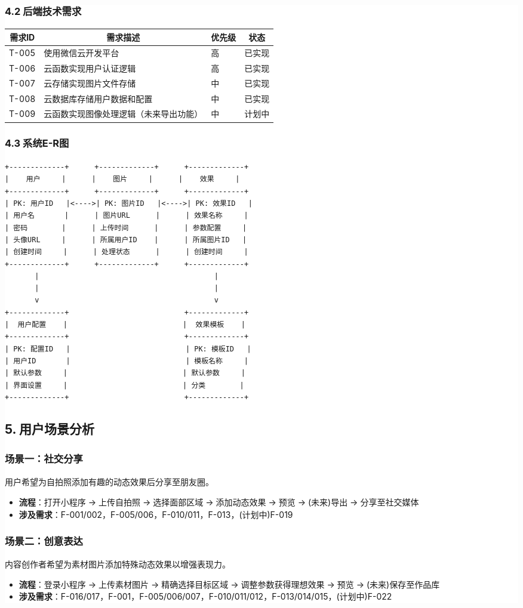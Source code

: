 ### 4.2 后端技术需求

| 需求ID | 需求描述 | 优先级 | 状态 |
|--------|----------|--------|------|
| T-005  | 使用微信云开发平台 | 高 | 已实现 |
| T-006  | 云函数实现用户认证逻辑 | 高 | 已实现 |
| T-007  | 云存储实现图片文件存储 | 中 | 已实现 |
| T-008  | 云数据库存储用户数据和配置 | 中 | 已实现 |
| T-009  | 云函数实现图像处理逻辑（未来导出功能） | 中 | 计划中 |

### 4.3 系统E-R图

```
+-------------+      +-------------+      +-------------+
|    用户     |      |    图片     |      |    效果     |
+-------------+      +-------------+      +-------------+
| PK: 用户ID   |<---->| PK: 图片ID   |<---->| PK: 效果ID   |
| 用户名       |      | 图片URL      |      | 效果名称     |
| 密码        |      | 上传时间      |      | 参数配置     |
| 头像URL     |      | 所属用户ID    |      | 所属图片ID   |
| 创建时间     |      | 处理状态      |      | 创建时间     |
+-------------+      +-------------+      +-------------+
       |                                         |
       |                                         |
       v                                         v
+-------------+                           +-------------+
|  用户配置    |                           |  效果模板    |
+-------------+                           +-------------+
| PK: 配置ID   |                           | PK: 模板ID   |
| 用户ID       |                           | 模板名称     |
| 默认参数     |                           | 默认参数     |
| 界面设置     |                           | 分类        |
+-------------+                           +-------------+
```

## 5. 用户场景分析

### 场景一：社交分享
用户希望为自拍照添加有趣的动态效果后分享至朋友圈。
- **流程**：打开小程序 → 上传自拍照 → 选择面部区域 → 添加动态效果 → 预览 → (未来)导出 → 分享至社交媒体
- **涉及需求**：F-001/002，F-005/006，F-010/011，F-013，(计划中)F-019

### 场景二：创意表达
内容创作者希望为素材图片添加特殊动态效果以增强表现力。
- **流程**：登录小程序 → 上传素材图片 → 精确选择目标区域 → 调整参数获得理想效果 → 预览 → (未来)保存至作品库
- **涉及需求**：F-016/017，F-001，F-005/006/007，F-010/011/012，F-013/014/015，(计划中)F-022
